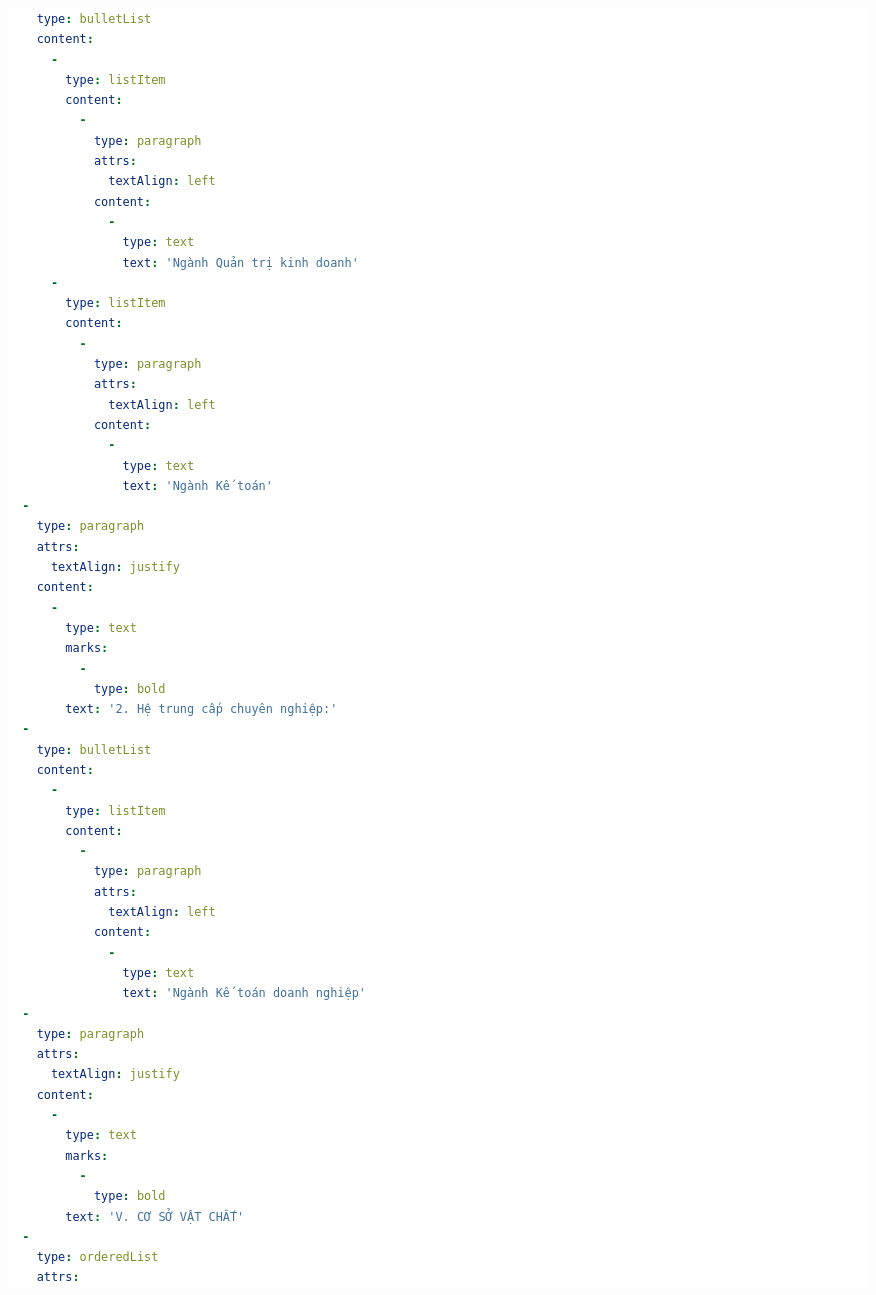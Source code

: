 ```yaml
    type: bulletList
    content:
      -
        type: listItem
        content:
          -
            type: paragraph
            attrs:
              textAlign: left
            content:
              -
                type: text
                text: 'Ngành Quản trị kinh doanh'
      -
        type: listItem
        content:
          -
            type: paragraph
            attrs:
              textAlign: left
            content:
              -
                type: text
                text: 'Ngành Kế toán'
  -
    type: paragraph
    attrs:
      textAlign: justify
    content:
      -
        type: text
        marks:
          -
            type: bold
        text: '2. Hệ trung cấp chuyên nghiệp:'
  -
    type: bulletList
    content:
      -
        type: listItem
        content:
          -
            type: paragraph
            attrs:
              textAlign: left
            content:
              -
                type: text
                text: 'Ngành Kế toán doanh nghiệp'
  -
    type: paragraph
    attrs:
      textAlign: justify
    content:
      -
        type: text
        marks:
          -
            type: bold
        text: 'V. CƠ SỞ VẬT CHẤT'
  -
    type: orderedList
    attrs:
```